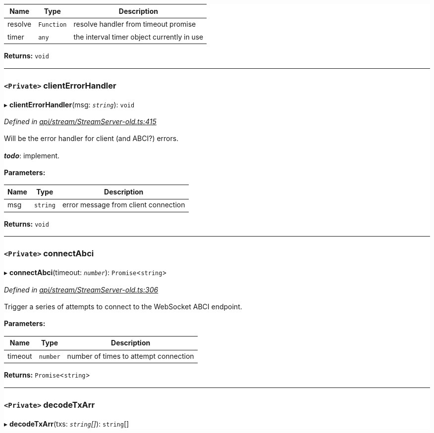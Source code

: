 | Name | Type | Description |
| ------ | ------ | ------ |
| resolve | `Function` |  resolve handler from timeout promise |
| timer | `any` |  the interval timer object currently in use |

**Returns:** `void`

___
<a id="clienterrorhandler"></a>

### `<Private>` clientErrorHandler

▸ **clientErrorHandler**(msg: *`string`*): `void`

*Defined in [api/stream/StreamServer-old.ts:415](https://github.com/paradigmfoundation/paradigmcore/blob/4512cec/src/api/stream/StreamServer-old.ts#L415)*

Will be the error handler for client (and ABCI?) errors.

*__todo__*: implement.

**Parameters:**

| Name | Type | Description |
| ------ | ------ | ------ |
| msg | `string` |  error message from client connection |

**Returns:** `void`

___
<a id="connectabci"></a>

### `<Private>` connectAbci

▸ **connectAbci**(timeout: *`number`*): `Promise`<`string`>

*Defined in [api/stream/StreamServer-old.ts:306](https://github.com/paradigmfoundation/paradigmcore/blob/4512cec/src/api/stream/StreamServer-old.ts#L306)*

Trigger a series of attempts to connect to the WebSocket ABCI endpoint.

**Parameters:**

| Name | Type | Description |
| ------ | ------ | ------ |
| timeout | `number` |  number of times to attempt connection |

**Returns:** `Promise`<`string`>

___
<a id="decodetxarr"></a>

### `<Private>` decodeTxArr

▸ **decodeTxArr**(txs: *`string`[]*): `string`[]
